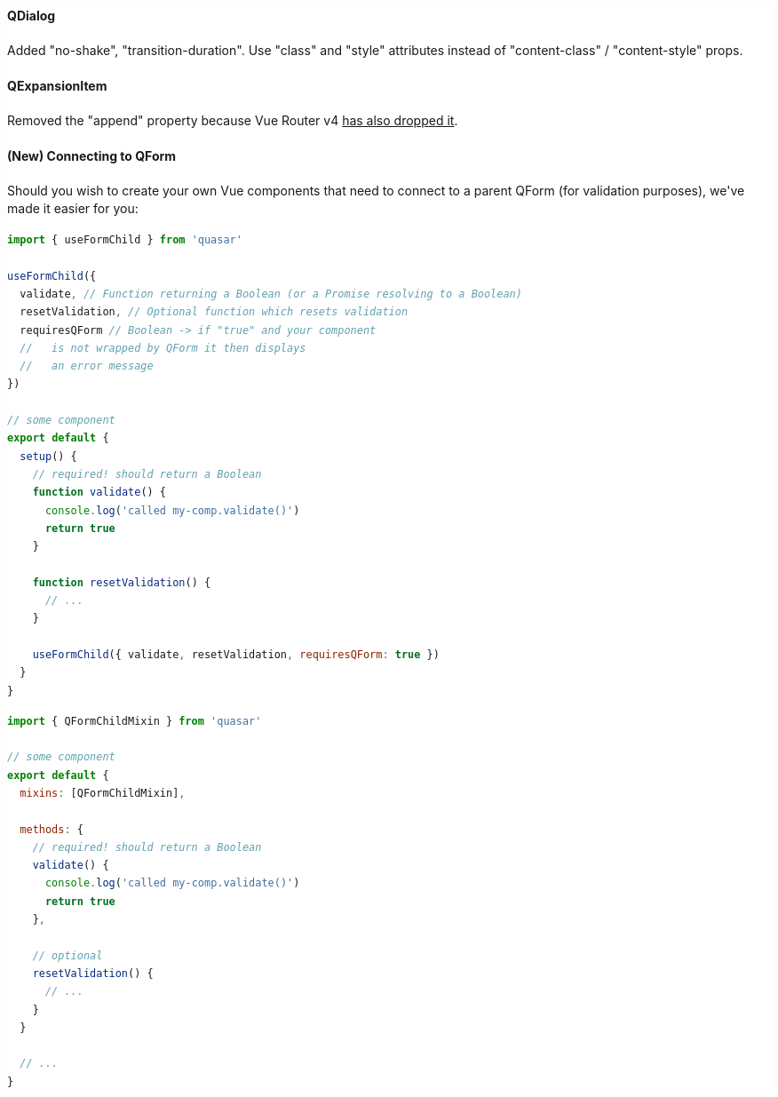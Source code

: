 #### QDialog

Added "no-shake", "transition-duration".
Use "class" and "style" attributes instead of "content-class" / "content-style" props.

#### QExpansionItem

Removed the "append" property because Vue Router v4 [has also dropped it](https://router.vuejs.org/guide/migration/index.html#removal-of-append-prop-in-router-link).

#### (New) Connecting to QForm

Should you wish to create your own Vue components that need to connect to a parent QForm (for validation purposes), we've made it easier for you:

```js Composition API variant
import { useFormChild } from 'quasar'

useFormChild({
  validate, // Function returning a Boolean (or a Promise resolving to a Boolean)
  resetValidation, // Optional function which resets validation
  requiresQForm // Boolean -> if "true" and your component
  //   is not wrapped by QForm it then displays
  //   an error message
})

// some component
export default {
  setup() {
    // required! should return a Boolean
    function validate() {
      console.log('called my-comp.validate()')
      return true
    }

    function resetValidation() {
      // ...
    }

    useFormChild({ validate, resetValidation, requiresQForm: true })
  }
}
```

```js Options API variant
import { QFormChildMixin } from 'quasar'

// some component
export default {
  mixins: [QFormChildMixin],

  methods: {
    // required! should return a Boolean
    validate() {
      console.log('called my-comp.validate()')
      return true
    },

    // optional
    resetValidation() {
      // ...
    }
  }

  // ...
}
```